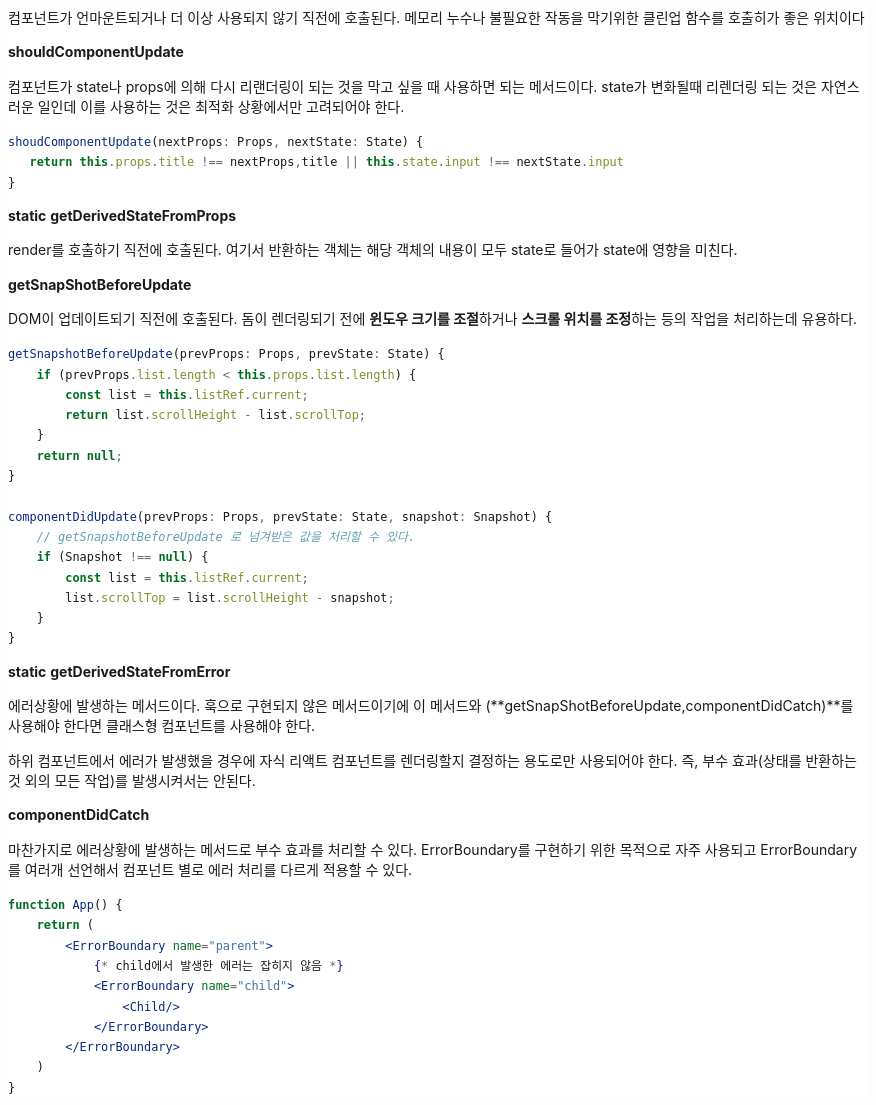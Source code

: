 컴포넌트가 언마운트되거나 더 이상 사용되지 않기 직전에 호출된다.
메모리 누수나 불필요한 작동을 막기위한 클린업 함수를 호출히가 좋은 위치이다

**shouldComponentUpdate**

컴포넌트가 state나 props에 의해 다시 리랜더링이 되는 것을 막고 싶을 때 사용하면 되는 메서드이다.
state가 변화될때 리렌더링 되는 것은 자연스러운 일인데 이를 사용하는 것은 최적화 상황에서만 고려되어야 한다.

```jsx
shoudComponentUpdate(nextProps: Props, nextState: State) {
   return this.props.title !== nextProps,title || this.state.input !== nextState.input
}
```

**static** **getDerivedStateFromProps**

render를 호출하기 직전에 호출된다. 여기서 반환하는 객체는 해당 객체의 내용이 모두 state로 들어가 state에 영향을 미친다.

**getSnapShotBeforeUpdate**

DOM이 업데이트되기 직전에 호출된다. 돔이 렌더링되기 전에 **윈도우 크기를 조절**하거나 **스크롤 위치를 조정**하는 등의 작업을 처리하는데 유용하다.

```jsx
getSnapshotBeforeUpdate(prevProps: Props, prevState: State) {
	if (prevProps.list.length < this.props.list.length) {
		const list = this.listRef.current;
		return list.scrollHeight - list.scrollTop;
	}
	return null;
}

componentDidUpdate(prevProps: Props, prevState: State, snapshot: Snapshot) {
	// getSnapshotBeforeUpdate 로 넘겨받은 값을 처리할 수 있다.
	if (Snapshot !== null) {
		const list = this.listRef.current;
		list.scrollTop = list.scrollHeight - snapshot;
	}
}
```

**static** **getDerivedStateFromError**

에러상황에 발생하는 메서드이다. 훅으로 구현되지 않은 메서드이기에 이 메서드와 (**getSnapShotBeforeUpdate,componentDidCatch)**를 사용해야 한다면 클래스형 컴포넌트를 사용해야 한다.

하위 컴포넌트에서 에러가 발생했을 경우에 자식 리액트 컴포넌트를 렌더링할지 결정하는 용도로만 사용되어야 한다. 즉, 부수 효과(상태를 반환하는 것 외의 모든 작업)를 발생시켜서는 안된다.

**componentDidCatch**

마찬가지로 에러상황에 발생하는 메서드로 부수 효과를 처리할 수 있다. ErrorBoundary를 구현하기 위한 목적으로 자주 사용되고 ErrorBoundary를 여러개 선언해서 컴포넌트 별로 에러 처리를 다르게 적용할 수 있다.

```jsx
function App() {
	return (
		<ErrorBoundary name="parent">
			{* child에서 발생한 에러는 잡히지 않음 *}
			<ErrorBoundary name="child">
				<Child/>
			</ErrorBoundary>
		</ErrorBoundary>
	)
}
```
